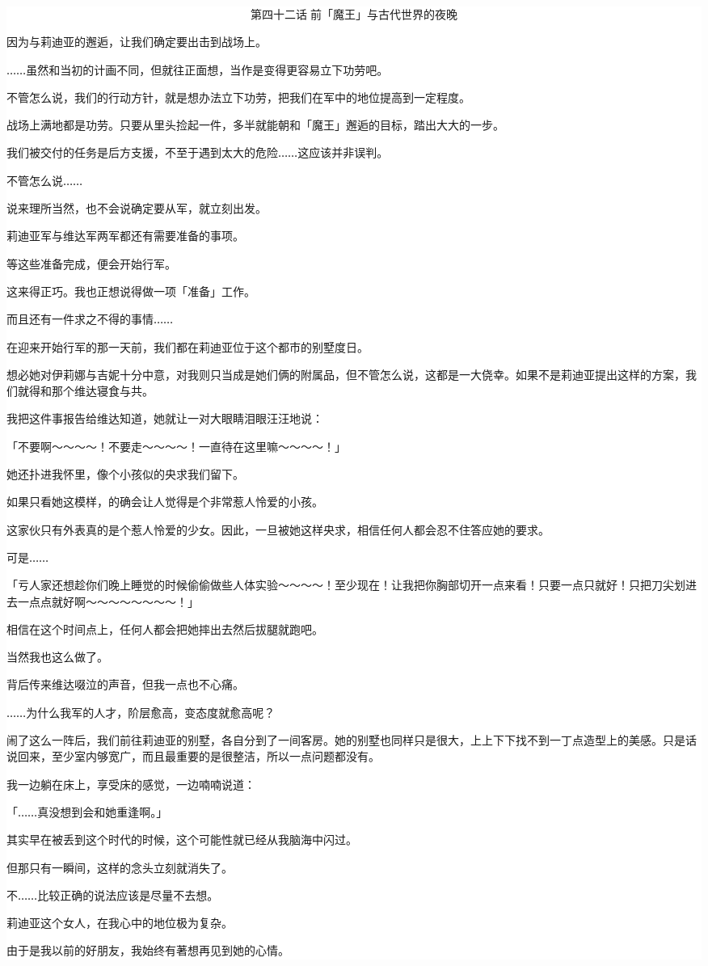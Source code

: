 <p align="center">第四十二话 前「魔王」与古代世界的夜晚</p>

因为与莉迪亚的邂逅，让我们确定要出击到战场上。

……虽然和当初的计画不同，但就往正面想，当作是变得更容易立下功劳吧。

不管怎么说，我们的行动方针，就是想办法立下功劳，把我们在军中的地位提高到一定程度。

战场上满地都是功劳。只要从里头捡起一件，多半就能朝和「魔王」邂逅的目标，踏出大大的一步。

我们被交付的任务是后方支援，不至于遇到太大的危险……这应该并非误判。

不管怎么说……

说来理所当然，也不会说确定要从军，就立刻出发。

莉迪亚军与维达军两军都还有需要准备的事项。

等这些准备完成，便会开始行军。

这来得正巧。我也正想说得做一项「准备」工作。

而且还有一件求之不得的事情……

在迎来开始行军的那一天前，我们都在莉迪亚位于这个都市的别墅度日。

想必她对伊莉娜与吉妮十分中意，对我则只当成是她们俩的附属品，但不管怎么说，这都是一大侥幸。如果不是莉迪亚提出这样的方案，我们就得和那个维达寝食与共。

我把这件事报告给维达知道，她就让一对大眼睛泪眼汪汪地说：

「不要啊～～～～！不要走～～～～！一直待在这里嘛～～～～！」

她还扑进我怀里，像个小孩似的央求我们留下。

如果只看她这模样，的确会让人觉得是个非常惹人怜爱的小孩。

这家伙只有外表真的是个惹人怜爱的少女。因此，一旦被她这样央求，相信任何人都会忍不住答应她的要求。

可是……

「亏人家还想趁你们晚上睡觉的时候偷偷做些人体实验～～～～！至少现在！让我把你胸部切开一点来看！只要一点只就好！只把刀尖划进去一点点就好啊～～～～～～～～！」

相信在这个时间点上，任何人都会把她摔出去然后拔腿就跑吧。

当然我也这么做了。

背后传来维达啜泣的声音，但我一点也不心痛。

……为什么我军的人才，阶层愈高，变态度就愈高呢？

闹了这么一阵后，我们前往莉迪亚的别墅，各自分到了一间客房。她的别墅也同样只是很大，上上下下找不到一丁点造型上的美感。只是话说回来，至少室内够宽广，而且最重要的是很整洁，所以一点问题都没有。

我一边躺在床上，享受床的感觉，一边喃喃说道：

「……真没想到会和她重逢啊。」

其实早在被丢到这个时代的时候，这个可能性就已经从我脑海中闪过。

但那只有一瞬间，这样的念头立刻就消失了。

不……比较正确的说法应该是尽量不去想。

莉迪亚这个女人，在我心中的地位极为复杂。

由于是我以前的好朋友，我始终有著想再见到她的心情。
